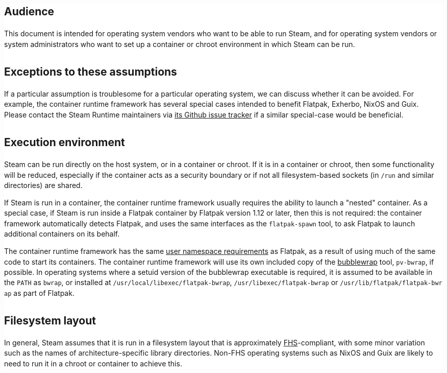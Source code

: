 ## Audience

This document is intended for operating system vendors who want to be
able to run Steam, and for operating system vendors or system administrators
who want to set up a container or chroot environment in which Steam can
be run.

## Exceptions to these assumptions

If a particular assumption is troublesome for a particular operating system,
we can discuss whether it can be avoided.
For example, the container runtime framework has several special cases
intended to benefit Flatpak, Exherbo, NixOS and Guix.
Please contact the Steam Runtime maintainers via
[its Github issue tracker][Steam Runtime issues]
if a similar special-case would be beneficial.

## Execution environment

Steam can be run directly on the host system, or in a container or chroot.
If it is in a container or chroot, then some functionality will be reduced,
especially if the container acts as a security boundary or if not all
filesystem-based sockets (in `/run` and similar directories) are shared.

If Steam is run in a container, the container runtime framework usually
requires the ability to launch a "nested" container.
As a special case, if Steam is run inside a Flatpak container by Flatpak
version 1.12 or later, then this is not required: the container framework
automatically detects Flatpak, and uses the same interfaces as the
`flatpak-spawn` tool, to ask Flatpak to launch additional containers
on its behalf.

The container runtime framework has the same
[user namespace requirements][]
as Flatpak, as a result of using much of the same code to start its
containers.
The container runtime framework will use its own included copy of the
[bubblewrap][] tool, `pv-bwrap`, if possible.
In operating systems where a setuid version of the bubblewrap executable
is required, it is assumed to be available in the `PATH` as `bwrap`, or
installed at `/usr/local/libexec/flatpak-bwrap`, `/usr/libexec/flatpak-bwrap`
or `/usr/lib/flatpak/flatpak-bwrap` as part of Flatpak.

## Filesystem layout

In general, Steam assumes that it is run in a filesystem layout that is
approximately [FHS][]-compliant,
with some minor variation such as the names of architecture-specific library
directories.
Non-FHS operating systems such as NixOS and Guix are likely to need to
run it in a chroot or container to achieve this.


[guide for game developers]: slr-for-game-developers.md
[Aperture Desk Job]: https://store.steampowered.com/app/1902490/Aperture_Desk_Job/
[CSGO]: https://store.steampowered.com/app/730/CounterStrike_Global_Offensive/
[EGL ICD enumeration]: https://github.com/NVIDIA/libglvnd/blob/v1.4.0/src/EGL/icd_enumeration.md
[FHS]: https://en.wikipedia.org/wiki/Filesystem_Hierarchy_Standard
[Floating Point]: https://store.steampowered.com/app/302380/Floating_Point/
[Life is Strange]: https://store.steampowered.com/app/319630/Life_is_Strange__Episode_1/
[Proton documentation]: https://github.com/ValveSoftware/Proton/
[Reporting SteamLinuxRuntime bugs]: https://github.com/ValveSoftware/steam-runtime/blob/master/doc/reporting-steamlinuxruntime-bugs.md
[Steam Linux Runtime]: container-runtime.md
[Steam Runtime issues]: https://github.com/ValveSoftware/steam-runtime/issues
[Team Fortress 2]: https://store.steampowered.com/app/440/Team_Fortress_2/
[Vulkan Driver Interface]: https://github.com/KhronosGroup/Vulkan-Loader/blob/sdk-1.2.198/docs/LoaderDriverInterface.md
[bubblewrap]: https://github.com/containers/bubblewrap
[container runtime]: container-runtime.md
[eudev]: https://github.com/eudev-project/eudev
[heavy]: https://gitlab.steamos.cloud/steamrt/steamrt/-/blob/steamrt/heavy/README.md
[ldlp]: ld-library-path-runtime.md
[libcapsule]: https://gitlab.collabora.com/vivek/libcapsule
[libudev0-shim]: https://github.com/archlinux/libudev0-shim
[libudev-compat]: https://gitweb.gentoo.org/repo/gentoo.git/tree/sys-libs/libudev-compat
[libxcrypt]: https://github.com/besser82/libxcrypt
[multiarch tuple]: https://wiki.debian.org/Multiarch/Tuples
[pressure-vessel]: pressure-vessel.md
[scout-on-soldier]: container-runtime.md#scout-on-soldier
[scout]: https://gitlab.steamos.cloud/steamrt/steamrt/-/blob/steamrt/scout/README.md
[sniper]: https://gitlab.steamos.cloud/steamrt/steamrt/-/blob/steamrt/sniper/README.md
[soldier]: https://gitlab.steamos.cloud/steamrt/steamrt/-/blob/steamrt/soldier/README.md
[systemd]: https://systemd.io/
[user namespace requirements]: https://github.com/flatpak/flatpak/wiki/User-namespace-requirements